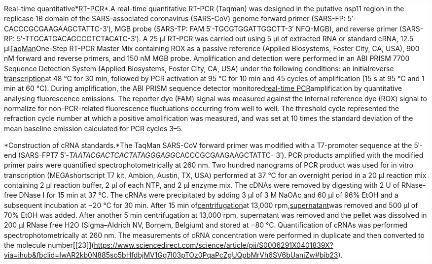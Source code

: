 Real-time quantitative*[RT-PCR](https://www.sciencedirect.com/topics/biochemistry-genetics-and-molecular-biology/reverse-transcription-polymerase-chain-reaction "Learn more about Reverse Transcription Polymerase Chain Reaction from ScienceDirect's AI-generated Topic Pages")*.A real-time quantitative RT-PCR (Taqman) was designed in the putative nsp11 region in the replicase 1B domain of the SARS-associated coronavirus (SARS-CoV) genome forward primer (SARS-FP: 5′-CACCCGCGAAGAAGCTATTC-3′), MGB probe (SARS-TP: FAM 5′-TGCGTGGATTGGCTT-3′ NFQ-MGB), and reverse primer (SARS-RP: 5′-TTGCATGACAGCCCTCTACATC-3′). A 25 μl RT-PCR was carried out using 5 μl of extracted RNA or standard cRNA, 12.5 μl[TaqMan](https://www.sciencedirect.com/topics/biochemistry-genetics-and-molecular-biology/taqman "Learn more about TaqMan from ScienceDirect's AI-generated Topic Pages")One-Step RT-PCR Master Mix containing ROX as a passive reference (Applied Biosystems, Foster City, CA, USA), 900 nM forward and reverse primers, and 150 nM MGB probe. Amplification and detection were performed in an ABI PRISM 7700 Sequence Detection System (Applied Biosystems, Foster City, CA, USA) under the following conditions: an initial[reverse transcription](https://www.sciencedirect.com/topics/biochemistry-genetics-and-molecular-biology/reverse-transcription "Learn more about Reverse Transcription from ScienceDirect's AI-generated Topic Pages")at 48 °C for 30 min, followed by PCR activation at 95 °C for 10 min and 45 cycles of amplification (15 s at 95 °C and 1 min at 60 °C). During amplification, the ABI PRISM sequence detector monitored[real-time PCR](https://www.sciencedirect.com/topics/biochemistry-genetics-and-molecular-biology/real-time-polymerase-chain-reaction "Learn more about Real-Time Polymerase Chain Reaction from ScienceDirect's AI-generated Topic Pages")amplification by quantitative analysing fluorescence emissions. The reporter dye (FAM) signal was measured against the internal reference dye (ROX) signal to normalize for non-PCR-related fluorescence fluctuations occurring from well to well. The threshold cycle represented the refraction cycle number at which a positive amplification was measured, and was set at 10 times the standard deviation of the mean baseline emission calculated for PCR cycles 3–5.

*Construction of cRNA standards.*The TaqMan SARS-CoV forward primer was modified with a T7-promoter sequence at the 5′-end (SARS-FPT7 5′-*TAATACGACTCACTATAGGGAGG*CACCCGCGAAGAAGCTATTC- 3′). PCR products amplified with the modified primer pairs were quantified spectrophotometrically at 260 nm. Two hundred nanograms of PCR product was used for in vitro transcription (MEGAshortscript T7 kit, Ambion, Austin, TX, USA) performed at 37 °C for an overnight period in a 20 μl reaction mix containing 2 μl reaction buffer, 2 μl of each NTP, and 2 μl enzyme mix. The cDNAs were removed by digesting with 2 U of RNase-free DNase I for 15 min at 37 °C. The cRNAs were precipitated by adding 3 μl of 3 M NaOAc and 60 μl of 96% EtOH and a subsequent incubation at −20 °C for 30 min. After 15 min of[centrifugation](https://www.sciencedirect.com/topics/biochemistry-genetics-and-molecular-biology/centrifugation "Learn more about Centrifugation from ScienceDirect's AI-generated Topic Pages")at 13,000 rpm,[supernatant](https://www.sciencedirect.com/topics/biochemistry-genetics-and-molecular-biology/supernatant "Learn more about Supernatant from ScienceDirect's AI-generated Topic Pages")was removed and 500 μl of 70% EtOH was added. After another 5 min centrifugation at 13,000 rpm, supernatant was removed and the pellet was dissolved in 200 μl RNase free H2O (Sigma–Aldrich NV, Bornem, Belgium) and stored at −80 °C. Quantification of cRNAs was performed spectrophotometrically at 260 nm. The measurements of cRNA concentration were performed in duplicate and then converted to the molecule number[\[23]](https://www.sciencedirect.com/science/article/pii/S0006291X0401839X?via=ihub&fbclid=IwAR2kb0N885so5bHfdbjMV1Gg7l03pTOz0PqaPcZgUQpbMrVh6SV6bUaniZw#bib23).
